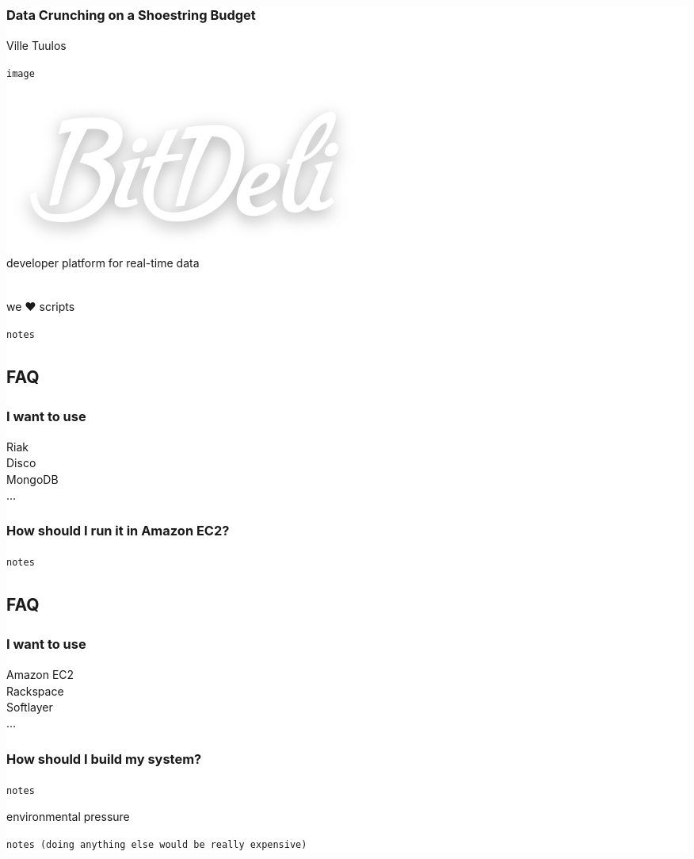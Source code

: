 ### Data Crunching on a Shoestring Budget
Ville Tuulos

    image

![image](images/big_logo.png)<br>
developer platform for real-time data<br><br>

we &hearts; scripts

    notes

## FAQ
### I want to use<br>
Riak<br>
Disco<br>
MongoDB<br>
...<br>
### How should I run it in Amazon EC2?

    notes

## <span class="upside-down">FAQ</span>
### I want to use<br>
Amazon EC2<br>
Rackspace<br>
Softlayer<br>
...<br>
### How should I build my system?

    notes

environmental pressure

    notes (doing anything else would be really expensive)
